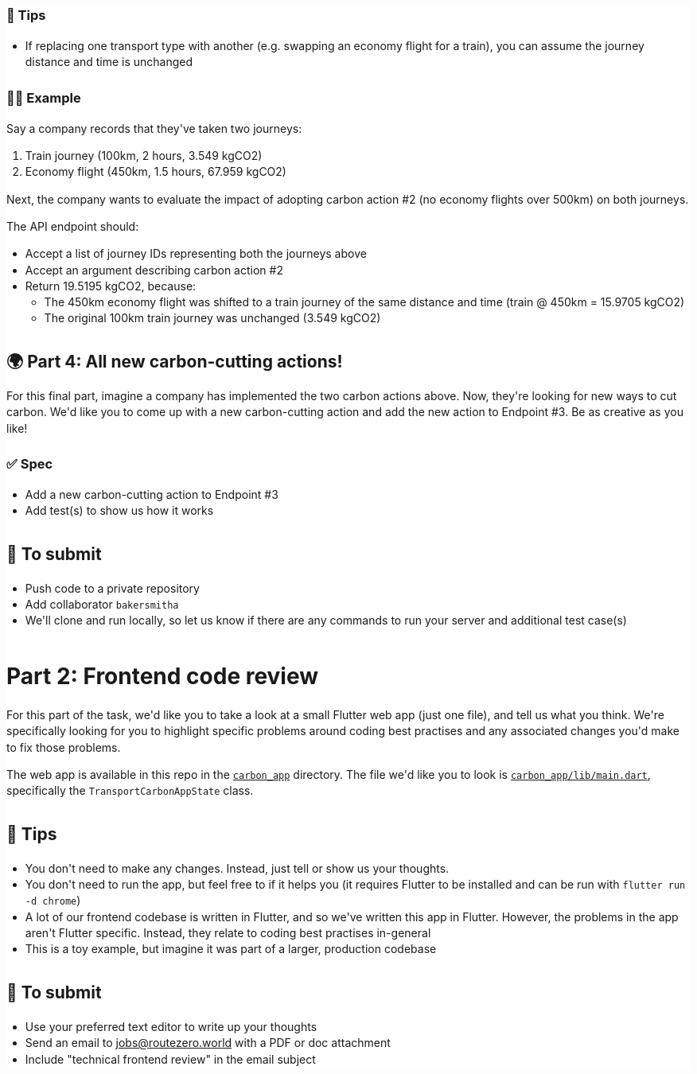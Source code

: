 ### 🤔 Tips

- If replacing one transport type with another (e.g. swapping an economy flight for a train), you can assume the journey distance and time is unchanged

### 👩‍💻 Example
Say a company records that they've taken two journeys:

1. Train journey (100km, 2 hours, 3.549 kgCO2)
2. Economy flight (450km, 1.5 hours, 67.959 kgCO2)

Next, the company wants to evaluate the impact of adopting carbon action #2 (no economy flights over 500km) on both journeys. 

The API endpoint should:
- Accept a list of journey IDs representing both the journeys above
- Accept an argument describing carbon action #2
- Return 19.5195 kgCO2, because: 
  - The 450km economy flight was shifted to a train journey of the same distance and time (train @ 450km = 15.9705 kgCO2)
  - The original 100km train journey was unchanged (3.549 kgCO2)

## 🌍 Part 4: All new carbon-cutting actions!

For this final part, imagine a company has implemented the two carbon actions above. Now, they're looking for new ways to cut carbon. We'd like you to come up with a new carbon-cutting action and add the new action to Endpoint #3. Be as creative as you like!

### ✅ Spec

- Add a new carbon-cutting action to Endpoint #3
- Add test(s) to show us how it works

## 🚀 To submit
- Push code to a private repository
- Add collaborator `bakersmitha`
- We'll clone and run locally, so let us know if there are any commands to run your server and additional test case(s)

# Part 2: Frontend code review

For this part of the task, we'd like you to take a look at a small Flutter web app (just one file), and tell us what you think. We're specifically looking for you to highlight specific problems around coding best practises and any associated changes you'd make to fix those problems.

The web app is available in this repo in the [`carbon_app`](carbon_app) directory. The file we'd like you to look is [`carbon_app/lib/main.dart`](carbon_app/lib/main.dart), specifically the `TransportCarbonAppState` class.

## 🤔 Tips
- You don't need to make any changes. Instead, just tell or show us your thoughts.
- You don't need to run the app, but feel free to if it helps you (it requires Flutter to be installed and can be run with `flutter run -d chrome`)
- A lot of our frontend codebase is written in Flutter, and so we've written this app in Flutter. However, the problems in the app aren't Flutter specific. Instead, they relate to coding best practises in-general
- This is a toy example, but imagine it was part of a larger, production codebase

## 🚀 To submit
- Use your preferred text editor to write up your thoughts
- Send an email to jobs@routezero.world with a PDF or doc attachment 
- Include "technical frontend review" in the email subject